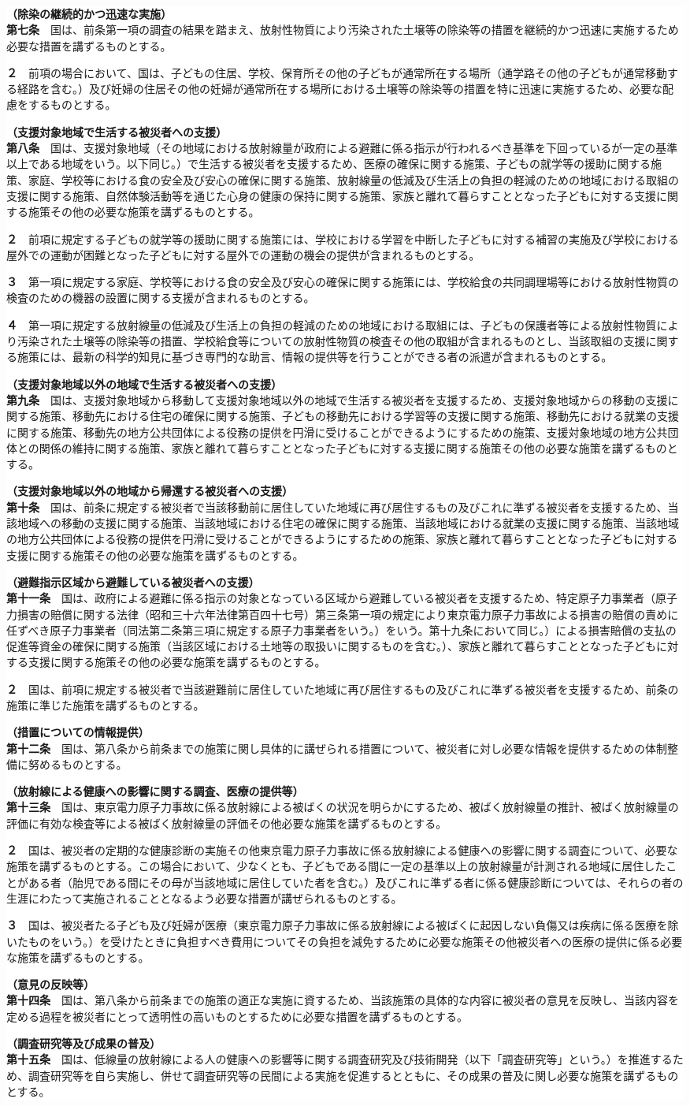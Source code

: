 **（除染の継続的かつ迅速な実施）**  
**第七条**　国は、前条第一項の調査の結果を踏まえ、放射性物質により汚染された土壌等の除染等の措置を継続的かつ迅速に実施するため必要な措置を講ずるものとする。  
  
**２**　前項の場合において、国は、子どもの住居、学校、保育所その他の子どもが通常所在する場所（通学路その他の子どもが通常移動する経路を含む。）及び妊婦の住居その他の妊婦が通常所在する場所における土壌等の除染等の措置を特に迅速に実施するため、必要な配慮をするものとする。  
  
**（支援対象地域で生活する被災者への支援）**  
**第八条**　国は、支援対象地域（その地域における放射線量が政府による避難に係る指示が行われるべき基準を下回っているが一定の基準以上である地域をいう。以下同じ。）で生活する被災者を支援するため、医療の確保に関する施策、子どもの就学等の援助に関する施策、家庭、学校等における食の安全及び安心の確保に関する施策、放射線量の低減及び生活上の負担の軽減のための地域における取組の支援に関する施策、自然体験活動等を通じた心身の健康の保持に関する施策、家族と離れて暮らすこととなった子どもに対する支援に関する施策その他の必要な施策を講ずるものとする。  
  
**２**　前項に規定する子どもの就学等の援助に関する施策には、学校における学習を中断した子どもに対する補習の実施及び学校における屋外での運動が困難となった子どもに対する屋外での運動の機会の提供が含まれるものとする。  
  
**３**　第一項に規定する家庭、学校等における食の安全及び安心の確保に関する施策には、学校給食の共同調理場等における放射性物質の検査のための機器の設置に関する支援が含まれるものとする。  
  
**４**　第一項に規定する放射線量の低減及び生活上の負担の軽減のための地域における取組には、子どもの保護者等による放射性物質により汚染された土壌等の除染等の措置、学校給食等についての放射性物質の検査その他の取組が含まれるものとし、当該取組の支援に関する施策には、最新の科学的知見に基づき専門的な助言、情報の提供等を行うことができる者の派遣が含まれるものとする。  
  
**（支援対象地域以外の地域で生活する被災者への支援）**  
**第九条**　国は、支援対象地域から移動して支援対象地域以外の地域で生活する被災者を支援するため、支援対象地域からの移動の支援に関する施策、移動先における住宅の確保に関する施策、子どもの移動先における学習等の支援に関する施策、移動先における就業の支援に関する施策、移動先の地方公共団体による役務の提供を円滑に受けることができるようにするための施策、支援対象地域の地方公共団体との関係の維持に関する施策、家族と離れて暮らすこととなった子どもに対する支援に関する施策その他の必要な施策を講ずるものとする。  
  
**（支援対象地域以外の地域から帰還する被災者への支援）**  
**第十条**　国は、前条に規定する被災者で当該移動前に居住していた地域に再び居住するもの及びこれに準ずる被災者を支援するため、当該地域への移動の支援に関する施策、当該地域における住宅の確保に関する施策、当該地域における就業の支援に関する施策、当該地域の地方公共団体による役務の提供を円滑に受けることができるようにするための施策、家族と離れて暮らすこととなった子どもに対する支援に関する施策その他の必要な施策を講ずるものとする。  
  
**（避難指示区域から避難している被災者への支援）**  
**第十一条**　国は、政府による避難に係る指示の対象となっている区域から避難している被災者を支援するため、特定原子力事業者（原子力損害の賠償に関する法律（昭和三十六年法律第百四十七号）第三条第一項の規定により東京電力原子力事故による損害の賠償の責めに任ずべき原子力事業者（同法第二条第三項に規定する原子力事業者をいう。）をいう。第十九条において同じ。）による損害賠償の支払の促進等資金の確保に関する施策（当該区域における土地等の取扱いに関するものを含む。）、家族と離れて暮らすこととなった子どもに対する支援に関する施策その他の必要な施策を講ずるものとする。  
  
**２**　国は、前項に規定する被災者で当該避難前に居住していた地域に再び居住するもの及びこれに準ずる被災者を支援するため、前条の施策に準じた施策を講ずるものとする。  
  
**（措置についての情報提供）**  
**第十二条**　国は、第八条から前条までの施策に関し具体的に講ぜられる措置について、被災者に対し必要な情報を提供するための体制整備に努めるものとする。  
  
**（放射線による健康への影響に関する調査、医療の提供等）**  
**第十三条**　国は、東京電力原子力事故に係る放射線による被ばくの状況を明らかにするため、被ばく放射線量の推計、被ばく放射線量の評価に有効な検査等による被ばく放射線量の評価その他必要な施策を講ずるものとする。  
  
**２**　国は、被災者の定期的な健康診断の実施その他東京電力原子力事故に係る放射線による健康への影響に関する調査について、必要な施策を講ずるものとする。この場合において、少なくとも、子どもである間に一定の基準以上の放射線量が計測される地域に居住したことがある者（胎児である間にその母が当該地域に居住していた者を含む。）及びこれに準ずる者に係る健康診断については、それらの者の生涯にわたって実施されることとなるよう必要な措置が講ぜられるものとする。  
  
**３**　国は、被災者たる子ども及び妊婦が医療（東京電力原子力事故に係る放射線による被ばくに起因しない負傷又は疾病に係る医療を除いたものをいう。）を受けたときに負担すべき費用についてその負担を減免するために必要な施策その他被災者への医療の提供に係る必要な施策を講ずるものとする。  
  
**（意見の反映等）**  
**第十四条**　国は、第八条から前条までの施策の適正な実施に資するため、当該施策の具体的な内容に被災者の意見を反映し、当該内容を定める過程を被災者にとって透明性の高いものとするために必要な措置を講ずるものとする。  
  
**（調査研究等及び成果の普及）**  
**第十五条**　国は、低線量の放射線による人の健康への影響等に関する調査研究及び技術開発（以下「調査研究等」という。）を推進するため、調査研究等を自ら実施し、併せて調査研究等の民間による実施を促進するとともに、その成果の普及に関し必要な施策を講ずるものとする。  
  